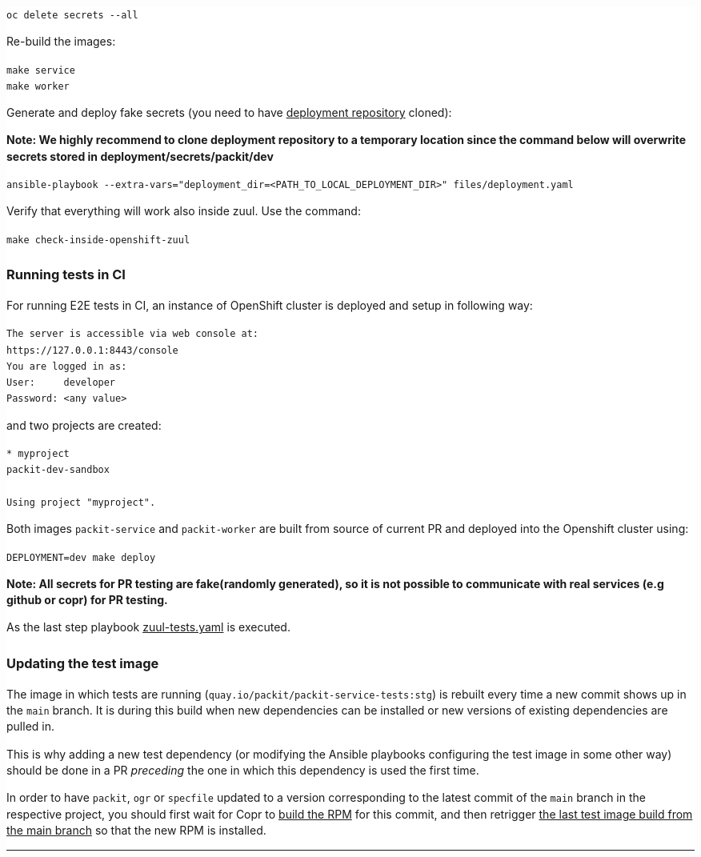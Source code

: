    oc delete secrets --all

Re-build the images:

    make service
    make worker

Generate and deploy fake secrets (you need to have [deployment repository](https://github.com/packit/deployment) cloned):

**Note: We highly recommend to clone deployment repository to a temporary location since the command below will overwrite secrets stored in deployment/secrets/packit/dev**

    ansible-playbook --extra-vars="deployment_dir=<PATH_TO_LOCAL_DEPLOYMENT_DIR>" files/deployment.yaml

Verify that everything will work also inside zuul. Use the command:

    make check-inside-openshift-zuul

### Running tests in CI

For running E2E tests in CI, an instance of OpenShift cluster is deployed and setup in following way:

    The server is accessible via web console at:
    https://127.0.0.1:8443/console
    You are logged in as:
    User:     developer
    Password: <any value>

and two projects are created:

    * myproject
    packit-dev-sandbox

    Using project "myproject".

Both images `packit-service` and `packit-worker` are built from source of current PR and deployed into the Openshift cluster using:

    DEPLOYMENT=dev make deploy

**Note: All secrets for PR testing are fake(randomly generated), so it is not possible to communicate with real services (e.g github or copr) for PR testing.**

As the last step playbook [zuul-tests.yaml](/files/zuul-tests.yaml) is executed.

### Updating the test image

The image in which tests are running
(`quay.io/packit/packit-service-tests:stg`) is rebuilt every time a new commit
shows up in the `main` branch. It is during this build when new dependencies
can be installed or new versions of existing dependencies are pulled in.

This is why adding a new test dependency (or modifying the Ansible playbooks
configuring the test image in some other way) should be done in a PR
_preceding_ the one in which this dependency is used the first time.

In order to have `packit`, `ogr` or `specfile` updated to a version
corresponding to the latest commit of the `main` branch in the respective
project, you should first wait for Copr to [build the RPM] for this commit,
and then retrigger [the last test image build from the main branch] so that
the new RPM is installed.

---

[packit/packit]: https://github.com/packit/packit
[build the rpm]: https://copr.fedorainfracloud.org/coprs/packit/packit-dev/builds/
[the last test image build from the main branch]: https://github.com/packit/packit-service/actions/workflows/rebuild-and-push-images.yml?query=branch%3Amain